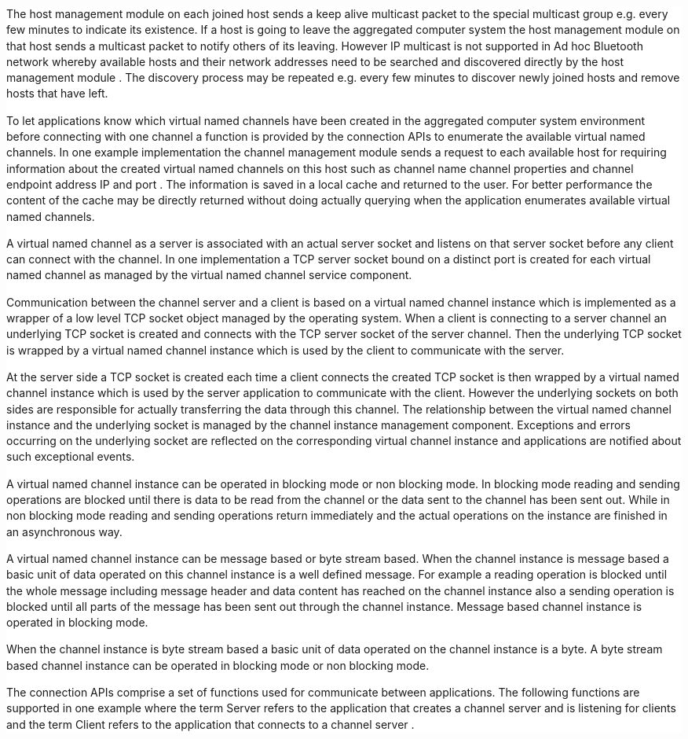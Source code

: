The host management module on each joined host sends a keep alive multicast packet to the special multicast group e.g. every few minutes to indicate its existence. If a host is going to leave the aggregated computer system the host management module on that host sends a multicast packet to notify others of its leaving. However IP multicast is not supported in Ad hoc Bluetooth network whereby available hosts and their network addresses need to be searched and discovered directly by the host management module . The discovery process may be repeated e.g. every few minutes to discover newly joined hosts and remove hosts that have left.

To let applications know which virtual named channels have been created in the aggregated computer system environment before connecting with one channel a function is provided by the connection APIs to enumerate the available virtual named channels. In one example implementation the channel management module sends a request to each available host for requiring information about the created virtual named channels on this host such as channel name channel properties and channel endpoint address IP and port . The information is saved in a local cache and returned to the user. For better performance the content of the cache may be directly returned without doing actually querying when the application enumerates available virtual named channels.

A virtual named channel as a server is associated with an actual server socket and listens on that server socket before any client can connect with the channel. In one implementation a TCP server socket bound on a distinct port is created for each virtual named channel as managed by the virtual named channel service component.

Communication between the channel server and a client is based on a virtual named channel instance which is implemented as a wrapper of a low level TCP socket object managed by the operating system. When a client is connecting to a server channel an underlying TCP socket is created and connects with the TCP server socket of the server channel. Then the underlying TCP socket is wrapped by a virtual named channel instance which is used by the client to communicate with the server.

At the server side a TCP socket is created each time a client connects the created TCP socket is then wrapped by a virtual named channel instance which is used by the server application to communicate with the client. However the underlying sockets on both sides are responsible for actually transferring the data through this channel. The relationship between the virtual named channel instance and the underlying socket is managed by the channel instance management component. Exceptions and errors occurring on the underlying socket are reflected on the corresponding virtual channel instance and applications are notified about such exceptional events.

A virtual named channel instance can be operated in blocking mode or non blocking mode. In blocking mode reading and sending operations are blocked until there is data to be read from the channel or the data sent to the channel has been sent out. While in non blocking mode reading and sending operations return immediately and the actual operations on the instance are finished in an asynchronous way.

A virtual named channel instance can be message based or byte stream based. When the channel instance is message based a basic unit of data operated on this channel instance is a well defined message. For example a reading operation is blocked until the whole message including message header and data content has reached on the channel instance also a sending operation is blocked until all parts of the message has been sent out through the channel instance. Message based channel instance is operated in blocking mode.

When the channel instance is byte stream based a basic unit of data operated on the channel instance is a byte. A byte stream based channel instance can be operated in blocking mode or non blocking mode.

The connection APIs comprise a set of functions used for communicate between applications. The following functions are supported in one example where the term Server refers to the application that creates a channel server and is listening for clients and the term Client refers to the application that connects to a channel server .
